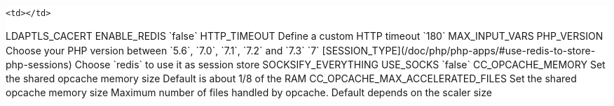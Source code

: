     <td></td>
  </tr>
  <tr>
    <td>LDAPTLS_CACERT</td>
    <td></td>
    <td></td>
    <td></td>
  </tr>
  <tr>
    <td>ENABLE_REDIS</td>
    <td></td>
    <td>`false`</td>
    <td></td>
  </tr>
  <tr>
    <td>HTTP_TIMEOUT</td>
    <td>Define a custom HTTP timeout</td>
    <td>`180`</td>
    <td></td>
  </tr>
  <tr>
    <td>MAX_INPUT_VARS</td>
    <td></td>
    <td></td>
    <td></td>
  </tr>
  <tr>
    <td>PHP_VERSION</td>
    <td>Choose your PHP version between `5.6`, `7.0`, `7.1`, `7.2` and `7.3`</td>
    <td>`7`</td>
    <td></td>
  </tr>
  <tr>
    <td>[SESSION_TYPE](/doc/php/php-apps/#use-redis-to-store-php-sessions)</td>
    <td>Choose `redis` to use it as session store</td>
    <td></td>
    <td></td>
  </tr>
  <tr>
    <td>SOCKSIFY_EVERYTHING</td>
    <td></td>
    <td></td>
    <td></td>
  </tr>
  <tr>
    <td>USE_SOCKS</td>
    <td></td>
    <td>`false`</td>
    <td></td>
  </tr>
  <tr>
    <td>CC_OPCACHE_MEMORY</td>
    <td>Set the shared opcache memory size</td>
    <td>Default is about 1/8 of the RAM</td>
    <td></td>
  </tr>
  <tr>
    <td>CC_OPCACHE_MAX_ACCELERATED_FILES</td>
    <td>Set the shared opcache memory size</td>
    <td>Maximum number of files handled by opcache.</td>
    <td>Default depends on the scaler size</td>
  </tr>
</table>
